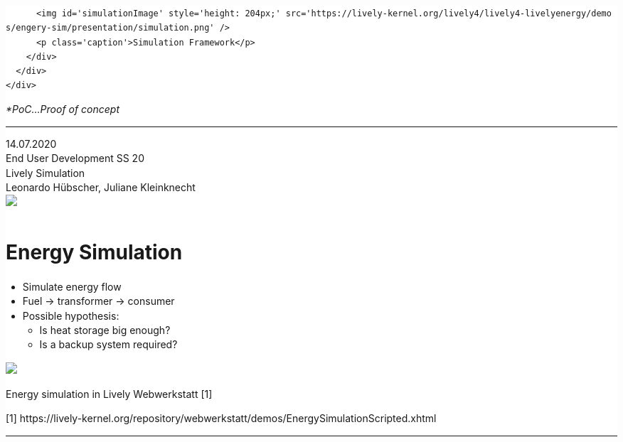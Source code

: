           <img id='simulationImage' style='height: 204px;' src='https://lively-kernel.org/lively4/lively4-livelyenergy/demos/engery-sim/presentation/simulation.png' />
          <p class='caption'>Simulation Framework</p>
        </div>
      </div>
    </div>
  </div>
  <div class="footer">
    <i>*PoC...Proof of concept</i>
  </div>
</div>

---

<div class="layout">
  <div class="header">
    <div class="slots">
      <div class='slot'>14.07.2020</div>
      <div class='slot'>End User Development SS 20</div>
      <div class='slot'>Lively Simulation</div>
      <div class='slot'>Leonardo Hübscher, Juliane Kleinknecht</div>
    </div>
    <image class='logo' src='https://lively-kernel.org/lively4/lively4-livelyenergy/demos/engery-sim/presentation/hpi_logo.png' />
  </div>
  <div class="content">
    <h1>Energy Simulation</h1>
    <div id='energySim'>
      <div id='leftEnergySim'>
        <ul>
          <li>Simulate energy flow</li>
          <li>Fuel &rarr; transformer &rarr; consumer</li>
          <li>Possible hypothesis:
            <ul>
              <li>Is heat storage big enough?</li>
              <li>Is a backup system required?</li>
            </ul>
          </li>
        </ul>
      </div>
      <div id='rightEnergySim'>
        <div class='flexCol'>
          <img src="https://lively-kernel.org/lively4/lively4-livelyenergy/demos/engery-sim/presentation/energy-sim.png" />
          <p class='caption'>Energy simulation in Lively Webwerkstatt [1]</p>
        </div>
      </div>
    </div>
  </div>
  <div class="footer">
    [1] https://lively-kernel.org/repository/webwerkstatt/demos/EnergySimulationScripted.xhtml
  </div>
</div>

---

[//]: # (Presentation Setup)
